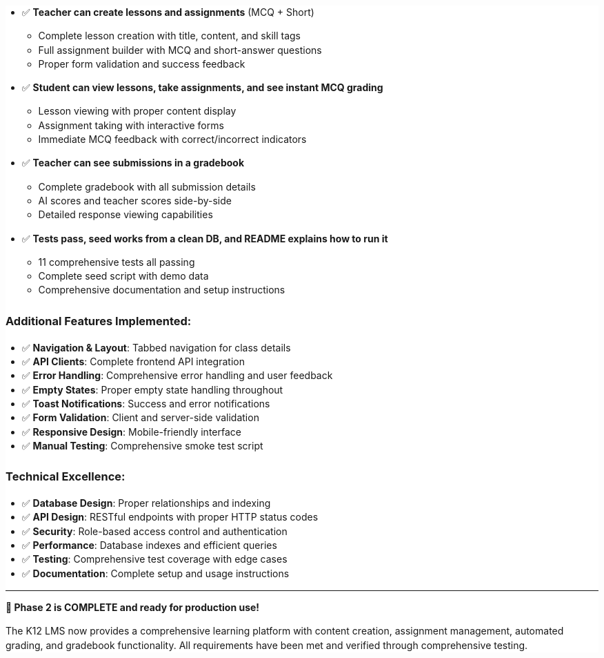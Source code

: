 * ✅ **Teacher can create lessons and assignments** (MCQ + Short)
  - Complete lesson creation with title, content, and skill tags
  - Full assignment builder with MCQ and short-answer questions
  - Proper form validation and success feedback

* ✅ **Student can view lessons, take assignments, and see instant MCQ grading**
  - Lesson viewing with proper content display
  - Assignment taking with interactive forms
  - Immediate MCQ feedback with correct/incorrect indicators

* ✅ **Teacher can see submissions in a gradebook**
  - Complete gradebook with all submission details
  - AI scores and teacher scores side-by-side
  - Detailed response viewing capabilities

* ✅ **Tests pass, seed works from a clean DB, and README explains how to run it**
  - 11 comprehensive tests all passing
  - Complete seed script with demo data
  - Comprehensive documentation and setup instructions

### **Additional Features Implemented:**

* ✅ **Navigation & Layout**: Tabbed navigation for class details
* ✅ **API Clients**: Complete frontend API integration
* ✅ **Error Handling**: Comprehensive error handling and user feedback
* ✅ **Empty States**: Proper empty state handling throughout
* ✅ **Toast Notifications**: Success and error notifications
* ✅ **Form Validation**: Client and server-side validation
* ✅ **Responsive Design**: Mobile-friendly interface
* ✅ **Manual Testing**: Comprehensive smoke test script

### **Technical Excellence:**

* ✅ **Database Design**: Proper relationships and indexing
* ✅ **API Design**: RESTful endpoints with proper HTTP status codes
* ✅ **Security**: Role-based access control and authentication
* ✅ **Performance**: Database indexes and efficient queries
* ✅ **Testing**: Comprehensive test coverage with edge cases
* ✅ **Documentation**: Complete setup and usage instructions

---

**🎉 Phase 2 is COMPLETE and ready for production use!**

The K12 LMS now provides a comprehensive learning platform with content creation, assignment management, automated grading, and gradebook functionality. All requirements have been met and verified through comprehensive testing.
